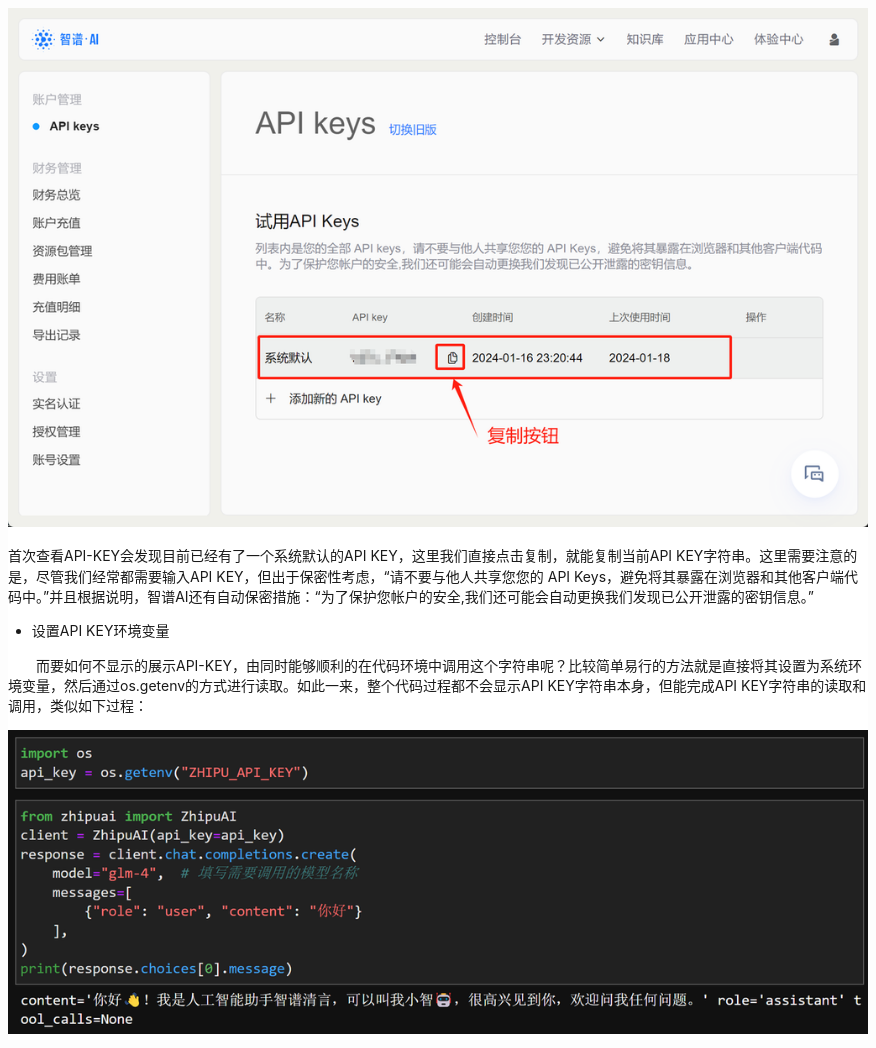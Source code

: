 ![](images/10827e67-9b0c-4f8e-a9d6-4aa0c404c8f3.png)

首次查看API-KEY会发现目前已经有了一个系统默认的API KEY，这里我们直接点击复制，就能复制当前API KEY字符串。这里需要注意的是，尽管我们经常都需要输入API KEY，但出于保密性考虑，“请不要与他人共享您您的 API Keys，避免将其暴露在浏览器和其他客户端代码中。”并且根据说明，智谱AI还有自动保密措施：“为了保护您帐户的安全,我们还可能会自动更换我们发现已公开泄露的密钥信息。”

* 设置API KEY环境变量

  而要如何不显示的展示API-KEY，由同时能够顺利的在代码环境中调用这个字符串呢？比较简单易行的方法就是直接将其设置为系统环境变量，然后通过os.getenv的方式进行读取。如此一来，整个代码过程都不会显示API KEY字符串本身，但能完成API KEY字符串的读取和调用，类似如下过程：

![](images/1778f7ff-6626-42ff-b501-269d447ee262.png)
